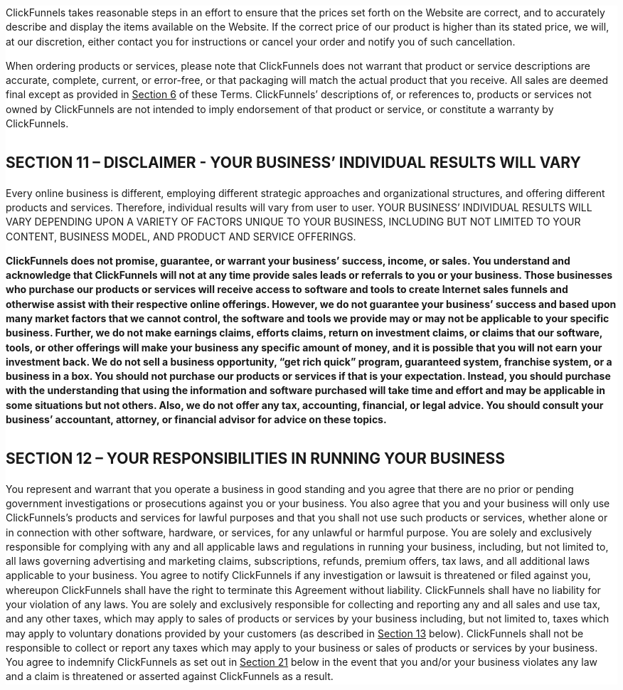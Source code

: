 ClickFunnels takes reasonable steps in an effort to ensure that the prices set forth on the Website are correct, and to accurately describe and display the items available on the Website. If the correct price of our product is higher than its stated price, we will, at our discretion, either contact you for instructions or cancel your order and notify you of such cancellation.  

When ordering products or services, please note that ClickFunnels does not warrant that product or service descriptions are accurate, complete, current, or error-free, or that packaging will match the actual product that you receive. All sales are deemed final except as provided in [Section 6](#Section-6) of these Terms. ClickFunnels’ descriptions of, or references to, products or services not owned by ClickFunnels are not intended to imply endorsement of that product or service, or constitute a warranty by ClickFunnels.  

SECTION 11 – DISCLAIMER - YOUR BUSINESS’ INDIVIDUAL RESULTS WILL VARY
---------------------------------------------------------------------

Every online business is different, employing different strategic approaches and organizational structures, and offering different products and services. Therefore, individual results will vary from user to user. YOUR BUSINESS’ INDIVIDUAL RESULTS WILL VARY DEPENDING UPON A VARIETY OF FACTORS UNIQUE TO YOUR BUSINESS, INCLUDING BUT NOT LIMITED TO YOUR CONTENT, BUSINESS MODEL, AND PRODUCT AND SERVICE OFFERINGS.  

**ClickFunnels does not promise, guarantee, or warrant your business’ success, income, or sales. You understand and acknowledge that ClickFunnels will not at any time provide sales leads or referrals to you or your business. Those businesses who purchase our products or services will receive access to software and tools to create Internet sales funnels and otherwise assist with their respective online offerings. However, we do not guarantee your business’ success and based upon many market factors that we cannot control, the software and tools we provide may or may not be applicable to your specific business. Further, we do not make earnings claims, efforts claims, return on investment claims, or claims that our software, tools, or other offerings will make your business any specific amount of money, and it is possible that you will not earn your investment back. We do not sell a business opportunity, “get rich quick” program, guaranteed system, franchise system, or a business in a box. You should not purchase our products or services if that is your expectation. Instead, you should purchase with the understanding that using the information and software purchased will take time and effort and may be applicable in some situations but not others. Also, we do not offer any tax, accounting, financial, or legal advice. You should consult your business’ accountant, attorney, or financial advisor for advice on these topics.**  

SECTION 12 – YOUR RESPONSIBILITIES IN RUNNING YOUR BUSINESS
-----------------------------------------------------------

You represent and warrant that you operate a business in good standing and you agree that there are no prior or pending government investigations or prosecutions against you or your business. You also agree that you and your business will only use ClickFunnels’s products and services for lawful purposes and that you shall not use such products or services, whether alone or in connection with other software, hardware, or services, for any unlawful or harmful purpose. You are solely and exclusively responsible for complying with any and all applicable laws and regulations in running your business, including, but not limited to, all laws governing advertising and marketing claims, subscriptions, refunds, premium offers, tax laws, and all additional laws applicable to your business. You agree to notify ClickFunnels if any investigation or lawsuit is threatened or filed against you, whereupon ClickFunnels shall have the right to terminate this Agreement without liability. ClickFunnels shall have no liability for your violation of any laws. You are solely and exclusively responsible for collecting and reporting any and all sales and use tax, and any other taxes, which may apply to sales of products or services by your business including, but not limited to, taxes which may apply to voluntary donations provided by your customers (as described in [Section 13](#Section-13) below). ClickFunnels shall not be responsible to collect or report any taxes which may apply to your business or sales of products or services by your business. You agree to indemnify ClickFunnels as set out in [Section 21](#Section-21) below in the event that you and/or your business violates any law and a claim is threatened or asserted against ClickFunnels as a result.  
